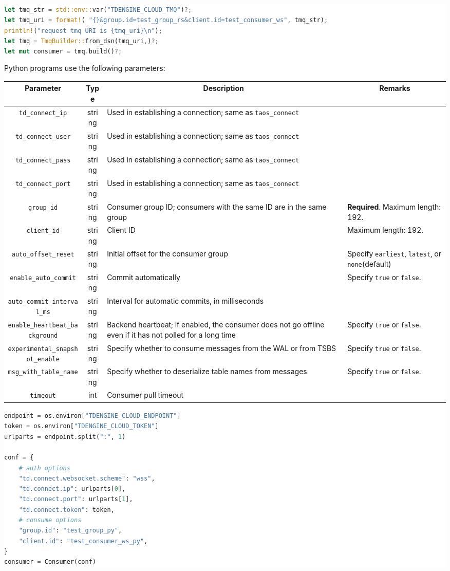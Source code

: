 
</TabItem>

<TabItem label="Rust" value="Rust">

```rust
let tmq_str = std::env::var("TDENGINE_CLOUD_TMQ")?;
let tmq_uri = format!( "{}&group.id=test_group_rs&client.id=test_consumer_ws", tmq_str);
println!("request tmq URI is {tmq_uri}\n");
let tmq = TmqBuilder::from_dsn(tmq_uri,)?;
let mut consumer = tmq.build()?;
```

</TabItem>

<TabItem value="Python" label="Python">

Python programs use the following parameters:

|            Parameter            |  Type   | Description                                                 | Remarks                                        |
| :----------------------------: | :----: | -------------------------------------------------------- | ------------------------------------------- |
|        `td_connect_ip`         | string  | Used in establishing a connection; same as `taos_connect`                          |                                             |
|        `td_connect_user`         | string  | Used in establishing a connection; same as `taos_connect`                          |                                             |
|        `td_connect_pass`         | string  | Used in establishing a connection; same as `taos_connect`                          |                                             |
|        `td_connect_port`         | string  | Used in establishing a connection; same as `taos_connect`                          |                                             |
|           `group_id`           | string  | Consumer group ID; consumers with the same ID are in the same group                        | **Required**. Maximum length: 192.                 |
|          `client_id`           | string  | Client ID                                                | Maximum length: 192.                             |
|      `auto_offset_reset`       |  string   | Initial offset for the consumer group                                     | Specify `earliest`, `latest`, or `none`(default) |
|      `enable_auto_commit`      | string | Commit automatically                                             | Specify `true` or `false`.                   |
|   `auto_commit_interval_ms`    | string | Interval for automatic commits, in milliseconds                           |
| `enable_heartbeat_background`  | string | Backend heartbeat; if enabled, the consumer does not go offline even if it has not polled for a long time |  Specify `true` or `false`.                                           |
| `experimental_snapshot_enable` | string | Specify whether to consume messages from the WAL or from TSBS                    | Specify `true` or `false`.                                            |
|     `msg_with_table_name`      | string | Specify whether to deserialize table names from messages                                 | Specify `true` or `false`.
|           `timeout`            |  int   | Consumer pull timeout                                     |                                      |

```python
endpoint = os.environ["TDENGINE_CLOUD_ENDPOINT"]
token = os.environ["TDENGINE_CLOUD_TOKEN"]
urlparts = endpoint.split(":", 1)

conf = {
    # auth options
    "td.connect.websocket.scheme": "wss",
    "td.connect.ip": urlparts[0],
    "td.connect.port": urlparts[1],
    "td.connect.token": token,
    # consume options
    "group.id": "test_group_py",
    "client.id": "test_consumer_ws_py",
}
consumer = Consumer(conf)
```
